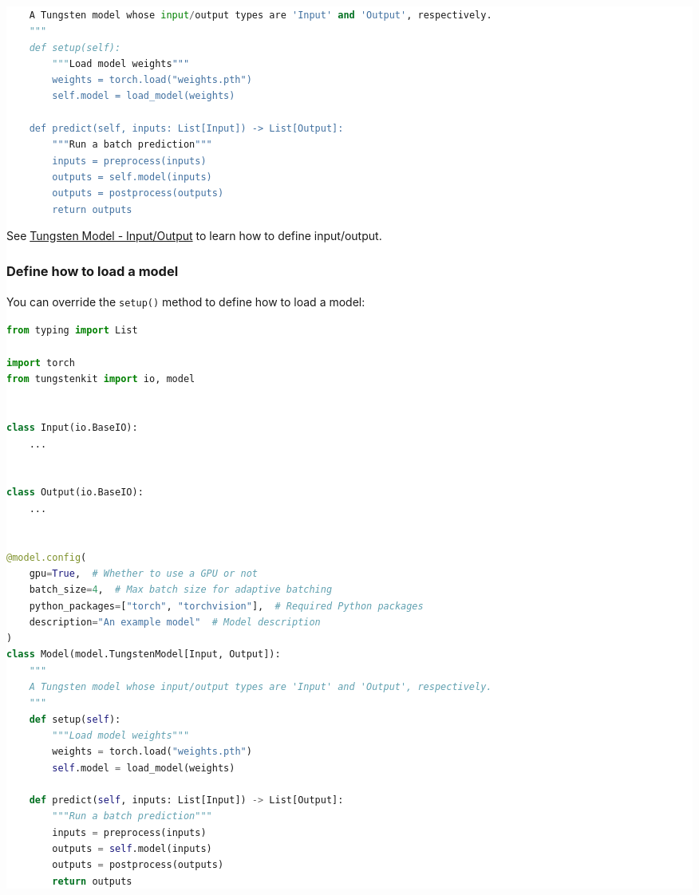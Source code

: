 ```python hl_lines="17"
    A Tungsten model whose input/output types are 'Input' and 'Output', respectively.
    """
    def setup(self):
        """Load model weights"""
        weights = torch.load("weights.pth")
        self.model = load_model(weights)
    
    def predict(self, inputs: List[Input]) -> List[Output]:
        """Run a batch prediction"""
        inputs = preprocess(inputs)
        outputs = self.model(inputs)
        outputs = postprocess(outputs)
        return outputs
```

See [Tungsten Model - Input/Output](https://tungsten-ai.github.io/docs/tungsten_model/input_and_output) to learn how to define input/output.

### Define how to load a model
You can override the ``setup()`` method to define how to load a model:

```python hl_lines="25-28"
from typing import List

import torch
from tungstenkit import io, model


class Input(io.BaseIO):
    ...


class Output(io.BaseIO):
    ...


@model.config(
    gpu=True,  # Whether to use a GPU or not
    batch_size=4,  # Max batch size for adaptive batching
    python_packages=["torch", "torchvision"],  # Required Python packages
    description="An example model"  # Model description
)
class Model(model.TungstenModel[Input, Output]):
    """
    A Tungsten model whose input/output types are 'Input' and 'Output', respectively.
    """
    def setup(self):
        """Load model weights"""
        weights = torch.load("weights.pth")
        self.model = load_model(weights)
    
    def predict(self, inputs: List[Input]) -> List[Output]:
        """Run a batch prediction"""
        inputs = preprocess(inputs)
        outputs = self.model(inputs)
        outputs = postprocess(outputs)
        return outputs
```
